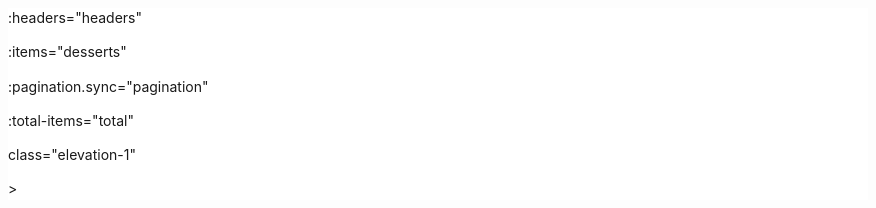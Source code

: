    :headers="headers"

   :items="desserts"

   :pagination.sync="pagination"

   :total-items="total"

   class="elevation-1"

  \>

   <template slot="items" slot-scope="props">

​    <td class="text-xs-center">{{ props.item.id }}</td>

​    <td class="text-xs-center">{{ props.item.name }}</td>

​    <td class="text-xs-center">

​     

          <img width="100" :src="props.item.image" />

​    </td>

​    <td class="text-xs-center">{{ props.item.letter }}</td>

​    <td class="text-xs-center">

​     <v-btn flat icon color="yellow" @click="editData(props.item)">

​      <v-icon>edit</v-icon>

​     </v-btn>

​     <v-btn flat icon color="green" @click="deleteDate(props.item.id)">

​      <v-icon>delete</v-icon>

​     </v-btn>

​    </td>

   </template>

  </v-data-table>

 </v-card>

</template>

<script>

import MrBrandForm from "./MrBrandForm";

export default {

 name: "MrBrand",

 components: {

  MrBrandForm,

 },
